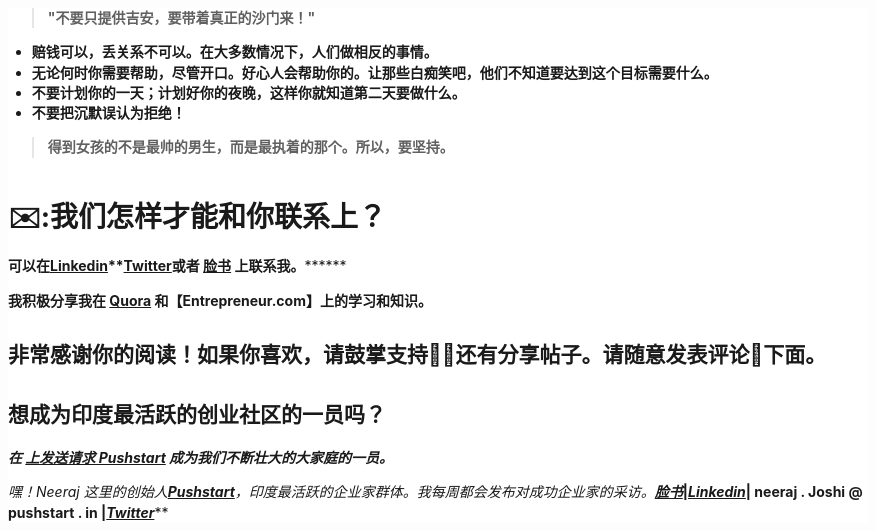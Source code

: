 > ****"不要只提供吉安，要带着真正的沙门来！"****

*   ******赔钱可以，丢关系不可以**。在大多数情况下，人们做相反的事情。****
*   ****无论何时你需要帮助，尽管开口。好心人会帮助你的。让那些白痴笑吧，他们不知道要达到这个目标需要什么。****
*   ****不要计划你的一天；计划好你的夜晚，这样你就知道第二天要做什么。****
*   ****不要把沉默误认为拒绝！****

> ****得到女孩的不是最帅的男生，而是最执着的那个。所以，要坚持。****

# ****✉️:我们怎样才能和你联系上？****

****可以在**[**Linkedin**](https://www.linkedin.com/in/mayankpratap/)**[**Twitter**](https://twitter.com/mayankpratapeb)**或者** [**脸书**](https://www.facebook.com/mayankpratapEB) **上联系我。**********

**我积极分享我在 [**Quora**](https://www.quora.com/profile/Mayank-Pratap) 和【Entrepreneur.com】**上的学习和知识。****

## **非常感谢你的阅读！如果你喜欢，请鼓掌支持👏🏻还有分享帖子。请随意发表评论💬下面。**

## **想成为印度最活跃的创业社区的一员吗？**

***在* [***上发送请求 Pushstart***](https://www.pushstart.in/join-network-community) *成为我们不断壮大的大家庭的一员。***

***嘿！Neeraj 这里的创始人*[***Pushstart***](http://pushstart.in/feed)*，印度最活跃的企业家群体。我每周都会发布对成功企业家的采访。**[***脸书***](https://www.facebook.com/jneeraj0807)***|***[***Linkedin***](https://www.linkedin.com/in/jneeraj0807)***| neeraj . Joshi @ pushstart . in |***[***Twitter***](https://twitter.com/jneeraj0807)***
